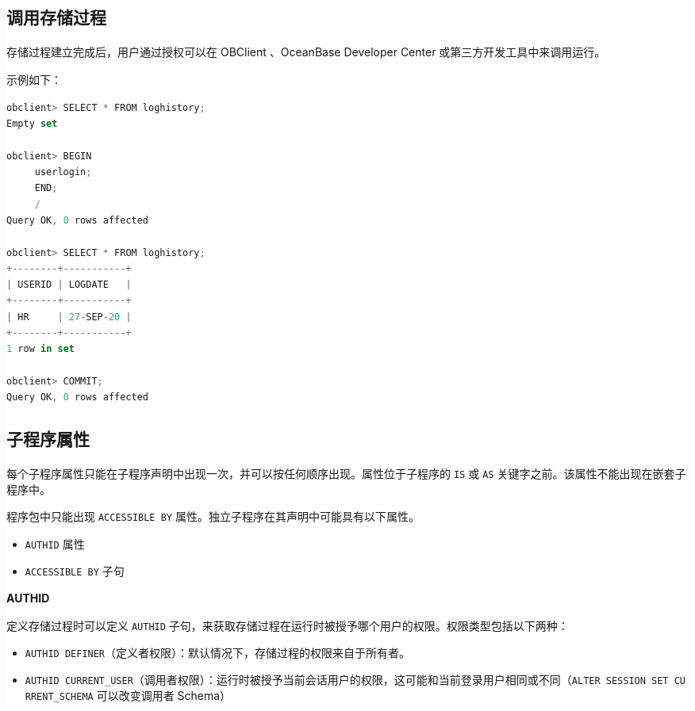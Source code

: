 
调用存储过程 
---------------------------

存储过程建立完成后，用户通过授权可以在 OBClient 、OceanBase Developer Center 或第三方开发工具中来调用运行。

示例如下：

```javascript
obclient> SELECT * FROM loghistory;
Empty set 

obclient> BEGIN
     userlogin;
     END;
     /
Query OK, 0 rows affected 

obclient> SELECT * FROM loghistory;
+--------+-----------+
| USERID | LOGDATE   |
+--------+-----------+
| HR     | 27-SEP-20 |
+--------+-----------+
1 row in set 

obclient> COMMIT;
Query OK, 0 rows affected 
```



子程序属性 
--------------------------

每个子程序属性只能在子程序声明中出现一次，并可以按任何顺序出现。属性位于子程序的 `IS` 或 `AS` 关键字之前。该属性不能出现在嵌套子程序中。

程序包中只能出现 `ACCESSIBLE BY` 属性。独立子程序在其声明中可能具有以下属性。

* `AUTHID` 属性

  

* `ACCESSIBLE BY` 子句

  




**AUTHID** 

定义存储过程时可以定义 `AUTHID` 子句，来获取存储过程在运行时被授予哪个用户的权限。权限类型包括以下两种：

* `AUTHID DEFINER`（定义者权限）：默认情况下，存储过程的权限来自于所有者。

  

* `AUTHID CURRENT_USER`（调用者权限）：运行时被授予当前会话用户的权限，这可能和当前登录用户相同或不同（`ALTER SESSION SET CURRENT_SCHEMA` 可以改变调用者 Schema）

  
